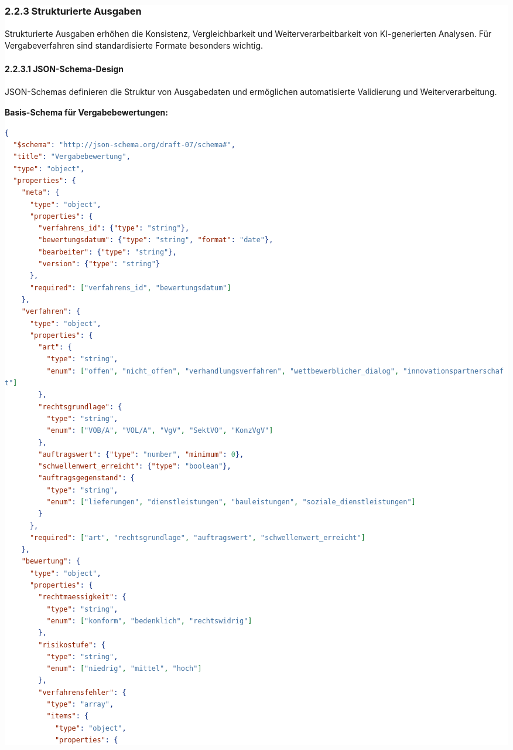 ### 2.2.3 Strukturierte Ausgaben

Strukturierte Ausgaben erhöhen die Konsistenz, Vergleichbarkeit und Weiterverarbeitbarkeit von KI-generierten Analysen. Für Vergabeverfahren sind standardisierte Formate besonders wichtig.

#### 2.2.3.1 JSON-Schema-Design

JSON-Schemas definieren die Struktur von Ausgabedaten und ermöglichen automatisierte Validierung und Weiterverarbeitung.

**Basis-Schema für Vergabebewertungen:**

```json
{
  "$schema": "http://json-schema.org/draft-07/schema#",
  "title": "Vergabebewertung",
  "type": "object",
  "properties": {
    "meta": {
      "type": "object",
      "properties": {
        "verfahrens_id": {"type": "string"},
        "bewertungsdatum": {"type": "string", "format": "date"},
        "bearbeiter": {"type": "string"},
        "version": {"type": "string"}
      },
      "required": ["verfahrens_id", "bewertungsdatum"]
    },
    "verfahren": {
      "type": "object", 
      "properties": {
        "art": {
          "type": "string",
          "enum": ["offen", "nicht_offen", "verhandlungsverfahren", "wettbewerblicher_dialog", "innovationspartnerschaft"]
        },
        "rechtsgrundlage": {
          "type": "string",
          "enum": ["VOB/A", "VOL/A", "VgV", "SektVO", "KonzVgV"]
        },
        "auftragswert": {"type": "number", "minimum": 0},
        "schwellenwert_erreicht": {"type": "boolean"},
        "auftragsgegenstand": {
          "type": "string",
          "enum": ["lieferungen", "dienstleistungen", "bauleistungen", "soziale_dienstleistungen"]
        }
      },
      "required": ["art", "rechtsgrundlage", "auftragswert", "schwellenwert_erreicht"]
    },
    "bewertung": {
      "type": "object",
      "properties": {
        "rechtmaessigkeit": {
          "type": "string",
          "enum": ["konform", "bedenklich", "rechtswidrig"]
        },
        "risikostufe": {
          "type": "string", 
          "enum": ["niedrig", "mittel", "hoch"]
        },
        "verfahrensfehler": {
          "type": "array",
          "items": {
            "type": "object",
            "properties": {
```